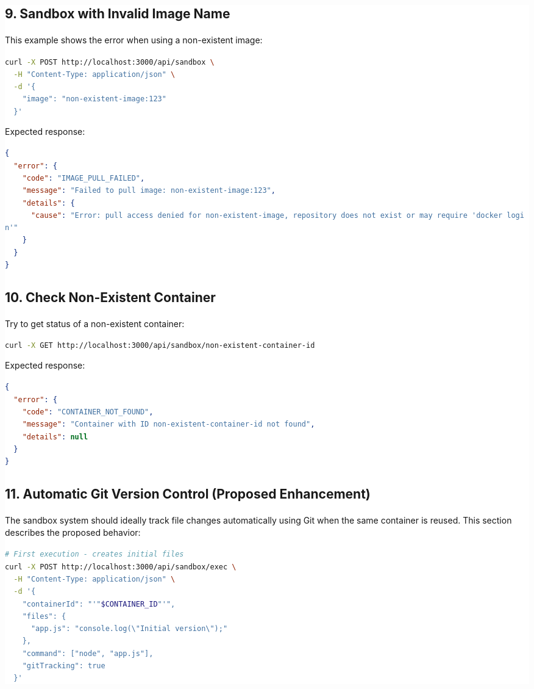 ## 9. Sandbox with Invalid Image Name

This example shows the error when using a non-existent image:

```bash
curl -X POST http://localhost:3000/api/sandbox \
  -H "Content-Type: application/json" \
  -d '{
    "image": "non-existent-image:123"
  }'
```

Expected response:

```json
{
  "error": {
    "code": "IMAGE_PULL_FAILED",
    "message": "Failed to pull image: non-existent-image:123",
    "details": {
      "cause": "Error: pull access denied for non-existent-image, repository does not exist or may require 'docker login'"
    }
  }
}
```

## 10. Check Non-Existent Container

Try to get status of a non-existent container:

```bash
curl -X GET http://localhost:3000/api/sandbox/non-existent-container-id
```

Expected response:

```json
{
  "error": {
    "code": "CONTAINER_NOT_FOUND",
    "message": "Container with ID non-existent-container-id not found",
    "details": null
  }
}
```

## 11. Automatic Git Version Control (Proposed Enhancement)

The sandbox system should ideally track file changes automatically using Git when the same container is reused. This section describes the proposed behavior:

```bash
# First execution - creates initial files
curl -X POST http://localhost:3000/api/sandbox/exec \
  -H "Content-Type: application/json" \
  -d '{
    "containerId": "'"$CONTAINER_ID"'",
    "files": {
      "app.js": "console.log(\"Initial version\");"
    },
    "command": ["node", "app.js"],
    "gitTracking": true
  }'
```
